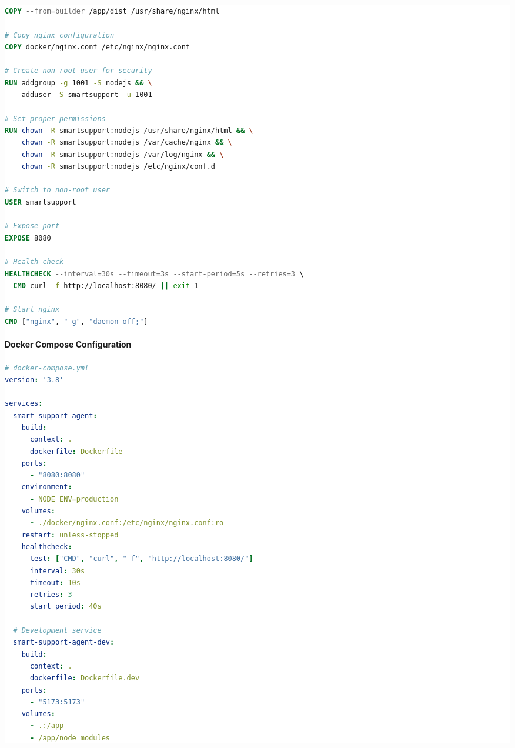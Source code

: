 ```dockerfile
COPY --from=builder /app/dist /usr/share/nginx/html

# Copy nginx configuration
COPY docker/nginx.conf /etc/nginx/nginx.conf

# Create non-root user for security
RUN addgroup -g 1001 -S nodejs && \
    adduser -S smartsupport -u 1001

# Set proper permissions
RUN chown -R smartsupport:nodejs /usr/share/nginx/html && \
    chown -R smartsupport:nodejs /var/cache/nginx && \
    chown -R smartsupport:nodejs /var/log/nginx && \
    chown -R smartsupport:nodejs /etc/nginx/conf.d

# Switch to non-root user
USER smartsupport

# Expose port
EXPOSE 8080

# Health check
HEALTHCHECK --interval=30s --timeout=3s --start-period=5s --retries=3 \
  CMD curl -f http://localhost:8080/ || exit 1

# Start nginx
CMD ["nginx", "-g", "daemon off;"]
```

#### Docker Compose Configuration
```yaml
# docker-compose.yml
version: '3.8'

services:
  smart-support-agent:
    build:
      context: .
      dockerfile: Dockerfile
    ports:
      - "8080:8080"
    environment:
      - NODE_ENV=production
    volumes:
      - ./docker/nginx.conf:/etc/nginx/nginx.conf:ro
    restart: unless-stopped
    healthcheck:
      test: ["CMD", "curl", "-f", "http://localhost:8080/"]
      interval: 30s
      timeout: 10s
      retries: 3
      start_period: 40s

  # Development service
  smart-support-agent-dev:
    build:
      context: .
      dockerfile: Dockerfile.dev
    ports:
      - "5173:5173"
    volumes:
      - .:/app
      - /app/node_modules
```